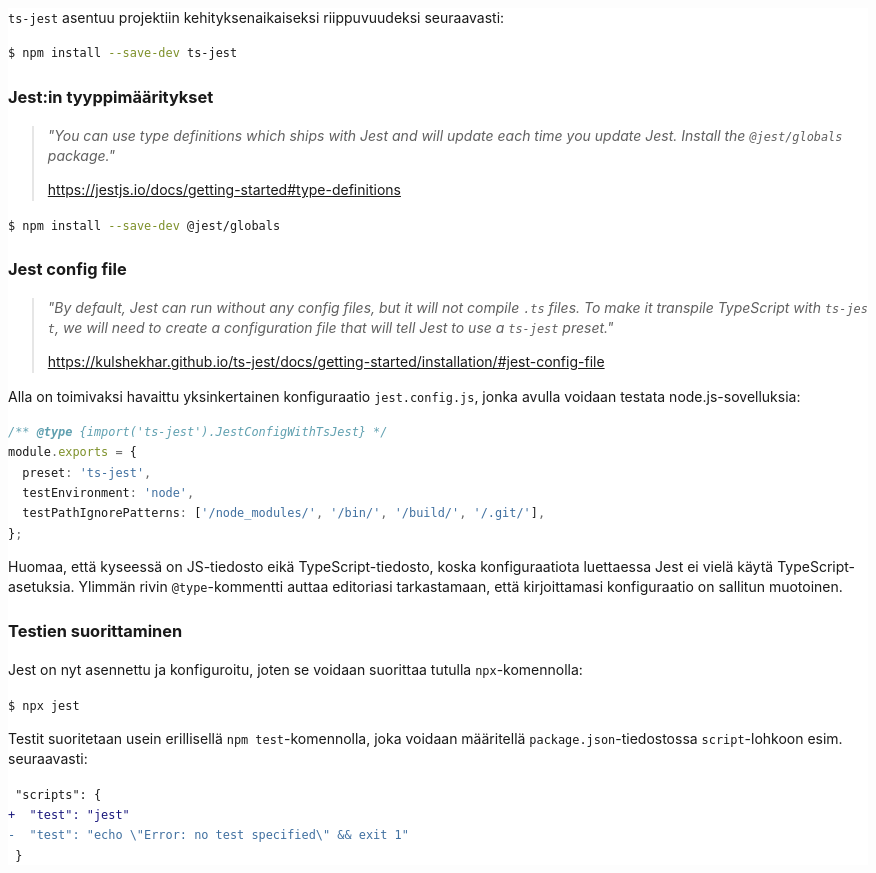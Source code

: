 `ts-jest` asentuu projektiin kehityksenaikaiseksi riippuvuudeksi seuraavasti:

```sh
$ npm install --save-dev ts-jest
```


### Jest:in tyyppimääritykset

> *"You can use type definitions which ships with Jest and will update each time you update Jest. Install the `@jest/globals` package."*
>
> https://jestjs.io/docs/getting-started#type-definitions

```sh
$ npm install --save-dev @jest/globals
```


### Jest config file

> *"By default, Jest can run without any config files, but it will not compile `.ts` files. To make it transpile TypeScript with `ts-jest`, we will need to create a configuration file that will tell Jest to use a `ts-jest` preset."*
>
> https://kulshekhar.github.io/ts-jest/docs/getting-started/installation/#jest-config-file

Alla on toimivaksi havaittu yksinkertainen konfiguraatio `jest.config.js`, jonka avulla voidaan testata node.js-sovelluksia:

```ts
/** @type {import('ts-jest').JestConfigWithTsJest} */
module.exports = {
  preset: 'ts-jest',
  testEnvironment: 'node',
  testPathIgnorePatterns: ['/node_modules/', '/bin/', '/build/', '/.git/'],
};
```

Huomaa, että kyseessä on JS-tiedosto eikä TypeScript-tiedosto, koska konfiguraatiota luettaessa Jest ei vielä käytä TypeScript-asetuksia. Ylimmän rivin `@type`-kommentti auttaa editoriasi tarkastamaan, että kirjoittamasi konfiguraatio on sallitun muotoinen.


### Testien suorittaminen

Jest on nyt asennettu ja konfiguroitu, joten se voidaan suorittaa tutulla `npx`-komennolla:

```sh
$ npx jest
```

Testit suoritetaan usein erillisellä `npm test`-komennolla, joka voidaan määritellä `package.json`-tiedostossa `script`-lohkoon esim. seuraavasti:

```diff
 "scripts": {
+  "test": "jest"
-  "test": "echo \"Error: no test specified\" && exit 1"
 }
```
